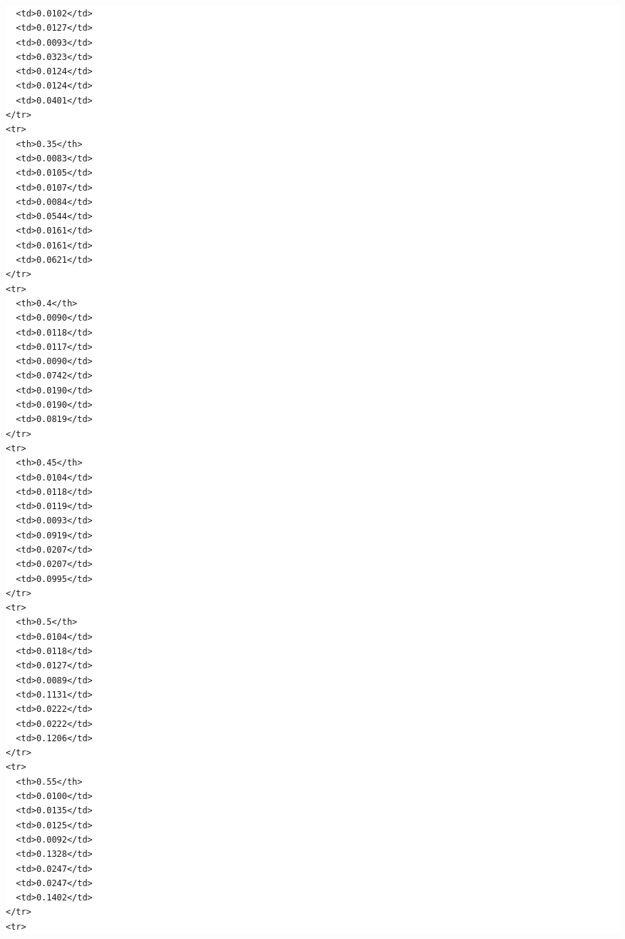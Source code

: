      <td>0.0102</td>
      <td>0.0127</td>
      <td>0.0093</td>
      <td>0.0323</td>
      <td>0.0124</td>
      <td>0.0124</td>
      <td>0.0401</td>
    </tr>
    <tr>
      <th>0.35</th>
      <td>0.0083</td>
      <td>0.0105</td>
      <td>0.0107</td>
      <td>0.0084</td>
      <td>0.0544</td>
      <td>0.0161</td>
      <td>0.0161</td>
      <td>0.0621</td>
    </tr>
    <tr>
      <th>0.4</th>
      <td>0.0090</td>
      <td>0.0118</td>
      <td>0.0117</td>
      <td>0.0090</td>
      <td>0.0742</td>
      <td>0.0190</td>
      <td>0.0190</td>
      <td>0.0819</td>
    </tr>
    <tr>
      <th>0.45</th>
      <td>0.0104</td>
      <td>0.0118</td>
      <td>0.0119</td>
      <td>0.0093</td>
      <td>0.0919</td>
      <td>0.0207</td>
      <td>0.0207</td>
      <td>0.0995</td>
    </tr>
    <tr>
      <th>0.5</th>
      <td>0.0104</td>
      <td>0.0118</td>
      <td>0.0127</td>
      <td>0.0089</td>
      <td>0.1131</td>
      <td>0.0222</td>
      <td>0.0222</td>
      <td>0.1206</td>
    </tr>
    <tr>
      <th>0.55</th>
      <td>0.0100</td>
      <td>0.0135</td>
      <td>0.0125</td>
      <td>0.0092</td>
      <td>0.1328</td>
      <td>0.0247</td>
      <td>0.0247</td>
      <td>0.1402</td>
    </tr>
    <tr>